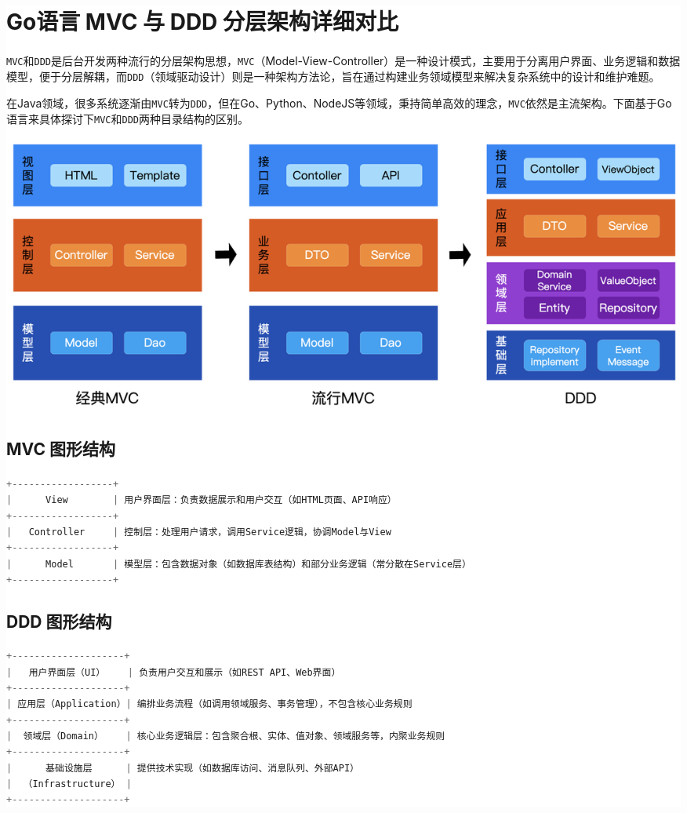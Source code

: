 # Go语言 MVC 与 DDD 分层架构详细对比

`MVC`和`DDD`是后台开发两种流行的分层架构思想，`MVC`（Model-View-Controller）是一种设计模式，主要用于分离用户界面、业务逻辑和数据模型，便于分层解耦，而`DDD`（领域驱动设计）则是一种架构方法论，旨在通过构建业务领域模型来解决复杂系统中的设计和维护难题。

在Java领域，很多系统逐渐由`MVC`转为`DDD`，但在Go、Python、NodeJS等领域，秉持简单高效的理念，`MVC`依然是主流架构。下面基于Go语言来具体探讨下`MVC`和`DDD`两种目录结构的区别。

![](../../docs/mvc-ddd/mvc-ddd.png)

## MVC 图形结构
```c
+------------------+
|      View        | 用户界面层：负责数据展示和用户交互（如HTML页面、API响应）
+------------------+
|   Controller     | 控制层：处理用户请求，调用Service逻辑，协调Model与View
+------------------+
|      Model       | 模型层：包含数据对象（如数据库表结构）和部分业务逻辑（常分散在Service层）
+------------------+
```

## DDD 图形结构
```c
+--------------------+
|   用户界面层（UI）    | 负责用户交互和展示（如REST API、Web界面）
+--------------------+
| 应用层（Application）| 编排业务流程（如调用领域服务、事务管理），不包含核心业务规则
+--------------------+
|  领域层（Domain）    | 核心业务逻辑层：包含聚合根、实体、值对象、领域服务等，内聚业务规则
+--------------------+
|      基础设施层      | 提供技术实现（如数据库访问、消息队列、外部API）
|  （Infrastructure） | 
+--------------------+
```
